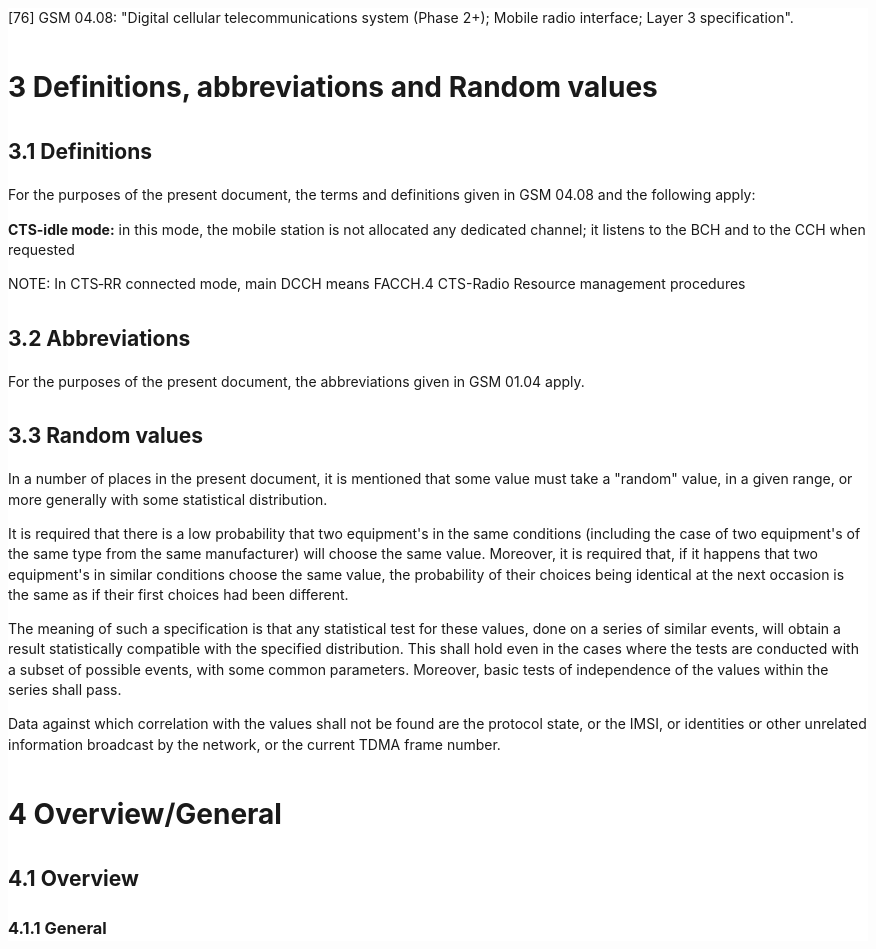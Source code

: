 \[76\] GSM 04.08: \"Digital cellular telecommunications system
(Phase 2+); Mobile radio interface; Layer 3 specification\".

3 Definitions, abbreviations and Random values
==============================================

3.1 Definitions
---------------

For the purposes of the present document, the terms and definitions
given in GSM 04.08 and the following apply:

**CTS-idle mode:** in this mode, the mobile station is not allocated any
dedicated channel; it listens to the BCH and to the CCH when requested

NOTE: In CTS‑RR connected mode, main DCCH means FACCH.4 CTS-Radio
Resource management procedures

3.2 Abbreviations
-----------------

For the purposes of the present document, the abbreviations given in GSM
01.04 apply.

3.3 Random values
-----------------

In a number of places in the present document, it is mentioned that some
value must take a \"random\" value, in a given range, or more generally
with some statistical distribution.

It is required that there is a low probability that two equipment\'s in
the same conditions (including the case of two equipment\'s of the same
type from the same manufacturer) will choose the same value. Moreover,
it is required that, if it happens that two equipment\'s in similar
conditions choose the same value, the probability of their choices being
identical at the next occasion is the same as if their first choices had
been different.

The meaning of such a specification is that any statistical test for
these values, done on a series of similar events, will obtain a result
statistically compatible with the specified distribution. This shall
hold even in the cases where the tests are conducted with a subset of
possible events, with some common parameters. Moreover, basic tests of
independence of the values within the series shall pass.

Data against which correlation with the values shall not be found are
the protocol state, or the IMSI, or identities or other unrelated
information broadcast by the network, or the current TDMA frame number.

4 Overview/General
==================

4.1 Overview
------------

### 4.1.1 General
